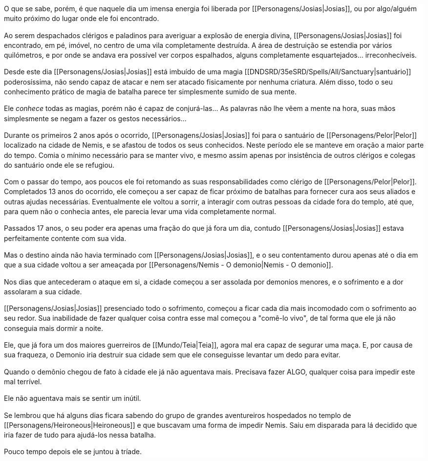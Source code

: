 O que se sabe, porém, é que naquele dia um imensa energia foi liberada por [[Personagens/Josias\|Josias]], ou por algo/alguém muito próximo do lugar onde ele foi encontrado. 

Ao serem despachados clérigos e paladinos para averiguar a explosão de energia divina, [[Personagens/Josias\|Josias]] foi encontrado, em pé, imóvel, no centro de uma vila completamente destruída. A área de destruição se estendia por vários quilómetros, e por onde se andava era possível ver corpos espalhados, alguns completamente esquartejados... irreconhecíveis. 

Desde este dia [[Personagens/Josias\|Josias]] está imbuído de uma magia [[DNDSRD/35eSRD/Spells/All/Sanctuary\|santuário]] poderosíssima, não sendo capaz de atacar e nem ser atacado fisicamente por nenhuma criatura. Além disso, todo o seu conhecimento prático de magia de batalha parece ter simplesmente sumido de sua mente. 

Ele *conhece* todas as magias, porém não é capaz de conjurá-las... As palavras não lhe vêem a mente na hora, suas mãos simplesmente se negam a fazer os gestos necessários...

Durante os primeiros 2 anos após o ocorrido, [[Personagens/Josias\|Josias]] foi para o santuário de [[Personagens/Pelor\|Pelor]] localizado na cidade de Nemis, e se afastou de todos os seus conhecidos. Neste período ele se manteve em oração a maior parte do tempo. Comia o mínimo necessário para se manter vivo, e mesmo assim apenas por insistência de outros clérigos e colegas do santuário onde ele se refugiou.

Com o passar do tempo, aos poucos ele foi retomando as suas responsabilidades como clérigo de [[Personagens/Pelor\|Pelor]]. Completados 13 anos do ocorrido, ele começou a ser capaz de ficar próximo de batalhas para fornecer cura aos seus aliados e outras ajudas necessárias. Eventualmente ele voltou a sorrir, a interagir com outras pessoas da cidade fora do templo, até que, para quem não o conhecia antes, ele parecia levar uma vida completamente normal.

Passados 17 anos, o seu poder era apenas uma fração do que já fora um dia, contudo [[Personagens/Josias\|Josias]] estava perfeitamente contente com sua vida.

Mas o destino ainda não havia terminado com [[Personagens/Josias\|Josias]], e o seu contentamento durou apenas até o dia em que a sua cidade voltou a ser ameaçada por [[Personagens/Nemis - O demonio\|Nemis - O demonio]]. 

Nos dias que antecederam o ataque em si, a cidade começou a ser assolada por demonios menores, e o sofrimento e a dor assolaram a sua cidade. 

[[Personagens/Josias\|Josias]] presenciado todo o sofrimento, começou a ficar cada dia mais incomodado com o sofrimento ao seu redor. Sua inabilidade de fazer qualquer coisa contra esse mal começou a "comê-lo vivo", de tal forma que ele já não conseguia mais dormir a noite. 

Ele, que já fora um dos maiores guerreiros de [[Mundo/Teia\|Teia]], agora mal era capaz de segurar uma maça. E, por causa de sua fraqueza, o Demonio iria destruir sua cidade sem que ele conseguisse levantar um dedo para evitar.

Quando o demônio chegou de fato à cidade ele já não aguentava mais. Precisava fazer ALGO, qualquer coisa para impedir este mal terrível.

Ele não aguentava mais se sentir um inútil.

Se lembrou que há alguns dias ficara sabendo do grupo de grandes aventureiros hospedados no templo de [[Personagens/Heironeous\|Heironeous]] e que buscavam uma forma de impedir Nemis. Saiu em disparada para lá decidido que iria fazer de tudo para ajudá-los nessa batalha.

Pouco tempo depois ele se juntou à tríade.

